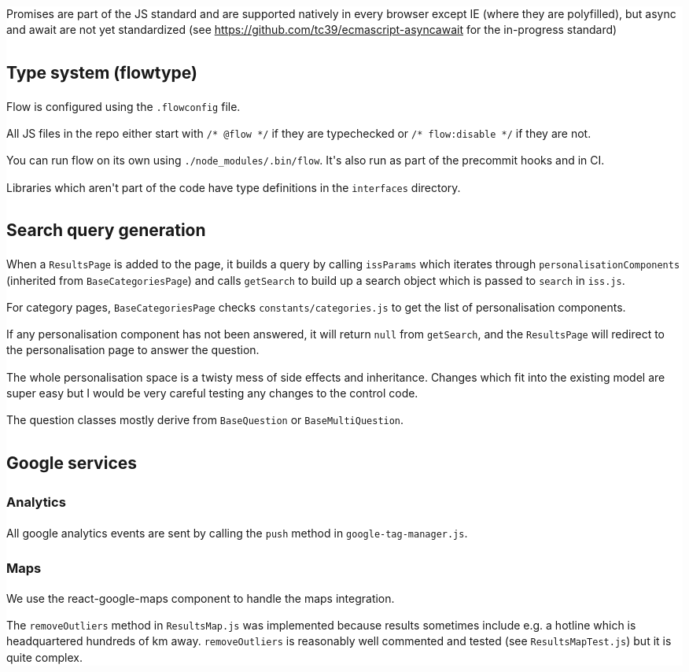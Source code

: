 Promises are part of the JS standard and are supported
natively in every browser except IE (where they are polyfilled),
but async and await are not yet standardized (see 
https://github.com/tc39/ecmascript-asyncawait 
for the in-progress standard)

## Type system (flowtype)

Flow is configured using the `.flowconfig` file.

All JS files in the repo either start with 
`/* @flow */` if they are typechecked 
or `/* flow:disable */` if they are not.

You can run flow on its own using `./node_modules/.bin/flow`.
It's also run as part of the precommit hooks and in CI.

Libraries which aren't part of the code have type definitions 
in the `interfaces` directory.

## Search query generation

When a `ResultsPage` is added to the page, it builds a query
by calling `issParams` which iterates through 
`personalisationComponents` (inherited from `BaseCategoriesPage`)
and calls `getSearch` to build up a search object which is 
passed to `search` in `iss.js`.

For category pages, `BaseCategoriesPage` checks `constants/categories.js`
to get the list of personalisation components.

If any personalisation component has not been answered, it
will return `null` from `getSearch`, and the `ResultsPage`
will redirect to the personalisation page to answer the question.

The whole personalisation space is a twisty mess of side effects
and inheritance. Changes which fit into the existing model are 
super easy but I would be very careful testing any changes to
the control code.

The question classes mostly derive from `BaseQuestion` or `BaseMultiQuestion`.

## Google services

### Analytics
All google analytics events are sent by calling the `push` method in `google-tag-manager.js`.

### Maps

We use the react-google-maps component to handle the maps integration.

The `removeOutliers` method in `ResultsMap.js` was implemented 
because results sometimes include e.g. a hotline which is headquartered
hundreds of km away. `removeOutliers` is reasonably well commented and 
tested (see `ResultsMapTest.js`) but it is quite complex.

